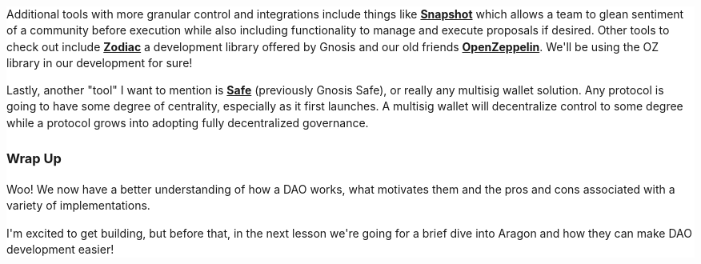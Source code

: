 Additional tools with more granular control and integrations include things like [**Snapshot**](https://snapshot.org/) which allows a team to glean sentiment of a community before execution while also including functionality to manage and execute proposals if desired. Other tools to check out include [**Zodiac**](https://github.com/gnosisguild/zodiac) a development library offered by Gnosis and our old friends [**OpenZeppelin**](https://github.com/OpenZeppelin/openzeppelin-contracts/tree/master/contracts/governance). We'll be using the OZ library in our development for sure!

Lastly, another "tool" I want to mention is [**Safe**](https://safe.global/) (previously Gnosis Safe), or really any multisig wallet solution. Any protocol is going to have some degree of centrality, especially as it first launches. A multisig wallet will decentralize control to some degree while a protocol grows into adopting fully decentralized governance.

### Wrap Up

Woo! We now have a better understanding of how a DAO works, what motivates them and the pros and cons associated with a variety of implementations.

I'm excited to get building, but before that, in the next lesson we're going for a brief dive into Aragon and how they can make DAO development easier!
